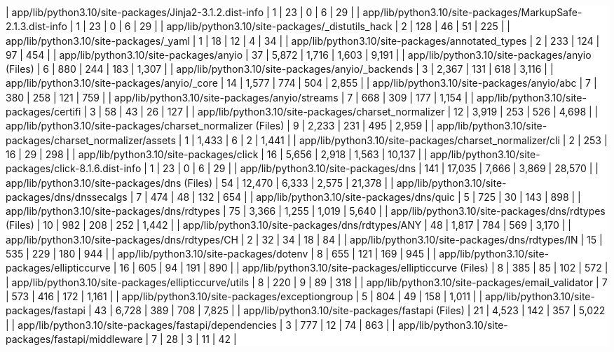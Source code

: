 | app/lib/python3.10/site-packages/Jinja2-3.1.2.dist-info | 1 | 23 | 0 | 6 | 29 |
| app/lib/python3.10/site-packages/MarkupSafe-2.1.3.dist-info | 1 | 23 | 0 | 6 | 29 |
| app/lib/python3.10/site-packages/_distutils_hack | 2 | 128 | 46 | 51 | 225 |
| app/lib/python3.10/site-packages/_yaml | 1 | 18 | 12 | 4 | 34 |
| app/lib/python3.10/site-packages/annotated_types | 2 | 233 | 124 | 97 | 454 |
| app/lib/python3.10/site-packages/anyio | 37 | 5,872 | 1,716 | 1,603 | 9,191 |
| app/lib/python3.10/site-packages/anyio (Files) | 6 | 880 | 244 | 183 | 1,307 |
| app/lib/python3.10/site-packages/anyio/_backends | 3 | 2,367 | 131 | 618 | 3,116 |
| app/lib/python3.10/site-packages/anyio/_core | 14 | 1,577 | 774 | 504 | 2,855 |
| app/lib/python3.10/site-packages/anyio/abc | 7 | 380 | 258 | 121 | 759 |
| app/lib/python3.10/site-packages/anyio/streams | 7 | 668 | 309 | 177 | 1,154 |
| app/lib/python3.10/site-packages/certifi | 3 | 58 | 43 | 26 | 127 |
| app/lib/python3.10/site-packages/charset_normalizer | 12 | 3,919 | 253 | 526 | 4,698 |
| app/lib/python3.10/site-packages/charset_normalizer (Files) | 9 | 2,233 | 231 | 495 | 2,959 |
| app/lib/python3.10/site-packages/charset_normalizer/assets | 1 | 1,433 | 6 | 2 | 1,441 |
| app/lib/python3.10/site-packages/charset_normalizer/cli | 2 | 253 | 16 | 29 | 298 |
| app/lib/python3.10/site-packages/click | 16 | 5,656 | 2,918 | 1,563 | 10,137 |
| app/lib/python3.10/site-packages/click-8.1.6.dist-info | 1 | 23 | 0 | 6 | 29 |
| app/lib/python3.10/site-packages/dns | 141 | 17,035 | 7,666 | 3,869 | 28,570 |
| app/lib/python3.10/site-packages/dns (Files) | 54 | 12,470 | 6,333 | 2,575 | 21,378 |
| app/lib/python3.10/site-packages/dns/dnssecalgs | 7 | 474 | 48 | 132 | 654 |
| app/lib/python3.10/site-packages/dns/quic | 5 | 725 | 30 | 143 | 898 |
| app/lib/python3.10/site-packages/dns/rdtypes | 75 | 3,366 | 1,255 | 1,019 | 5,640 |
| app/lib/python3.10/site-packages/dns/rdtypes (Files) | 10 | 982 | 208 | 252 | 1,442 |
| app/lib/python3.10/site-packages/dns/rdtypes/ANY | 48 | 1,817 | 784 | 569 | 3,170 |
| app/lib/python3.10/site-packages/dns/rdtypes/CH | 2 | 32 | 34 | 18 | 84 |
| app/lib/python3.10/site-packages/dns/rdtypes/IN | 15 | 535 | 229 | 180 | 944 |
| app/lib/python3.10/site-packages/dotenv | 8 | 655 | 121 | 169 | 945 |
| app/lib/python3.10/site-packages/ellipticcurve | 16 | 605 | 94 | 191 | 890 |
| app/lib/python3.10/site-packages/ellipticcurve (Files) | 8 | 385 | 85 | 102 | 572 |
| app/lib/python3.10/site-packages/ellipticcurve/utils | 8 | 220 | 9 | 89 | 318 |
| app/lib/python3.10/site-packages/email_validator | 7 | 573 | 416 | 172 | 1,161 |
| app/lib/python3.10/site-packages/exceptiongroup | 5 | 804 | 49 | 158 | 1,011 |
| app/lib/python3.10/site-packages/fastapi | 43 | 6,728 | 389 | 708 | 7,825 |
| app/lib/python3.10/site-packages/fastapi (Files) | 21 | 4,523 | 142 | 357 | 5,022 |
| app/lib/python3.10/site-packages/fastapi/dependencies | 3 | 777 | 12 | 74 | 863 |
| app/lib/python3.10/site-packages/fastapi/middleware | 7 | 28 | 3 | 11 | 42 |